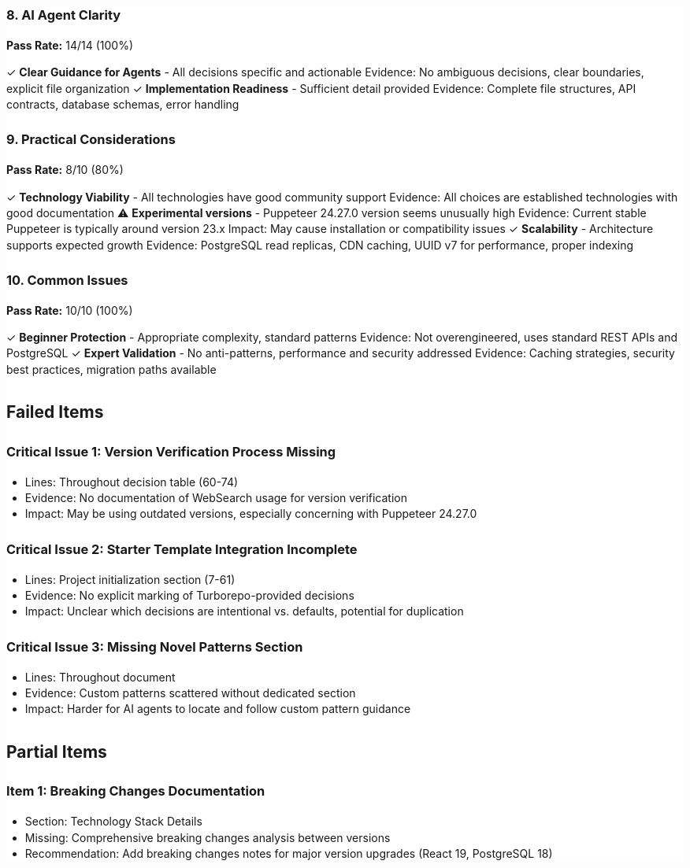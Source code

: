 ### 8. AI Agent Clarity
**Pass Rate:** 14/14 (100%)

✓ **Clear Guidance for Agents** - All decisions specific and actionable
  Evidence: No ambiguous decisions, clear boundaries, explicit file organization
✓ **Implementation Readiness** - Sufficient detail provided
  Evidence: Complete file structures, API contracts, database schemas, error handling

### 9. Practical Considerations
**Pass Rate:** 8/10 (80%)

✓ **Technology Viability** - All technologies have good community support
  Evidence: All choices are established technologies with good documentation
⚠ **Experimental versions** - Puppeteer 24.27.0 version seems unusually high
  Evidence: Current stable Puppeteer is typically around version 23.x
  Impact: May cause installation or compatibility issues
✓ **Scalability** - Architecture supports expected growth
  Evidence: PostgreSQL read replicas, CDN caching, UUID v7 for performance, proper indexing

### 10. Common Issues
**Pass Rate:** 10/10 (100%)

✓ **Beginner Protection** - Appropriate complexity, standard patterns
  Evidence: Not overengineered, uses standard REST APIs and PostgreSQL
✓ **Expert Validation** - No anti-patterns, performance and security addressed
  Evidence: Caching strategies, security best practices, migration paths available

## Failed Items

### Critical Issue 1: **Version Verification Process Missing**
- Lines: Throughout decision table (60-74)
- Evidence: No documentation of WebSearch usage for version verification
- Impact: May be using outdated versions, especially concerning with Puppeteer 24.27.0

### Critical Issue 2: **Starter Template Integration Incomplete**
- Lines: Project initialization section (7-61)
- Evidence: No explicit marking of Turborepo-provided decisions
- Impact: Unclear which decisions are intentional vs. defaults, potential for duplication

### Critical Issue 3: **Missing Novel Patterns Section**
- Lines: Throughout document
- Evidence: Custom patterns scattered without dedicated section
- Impact: Harder for AI agents to locate and follow custom pattern guidance

## Partial Items

### Item 1: **Breaking Changes Documentation**
- Section: Technology Stack Details
- Missing: Comprehensive breaking changes analysis between versions
- Recommendation: Add breaking changes notes for major version upgrades (React 19, PostgreSQL 18)
